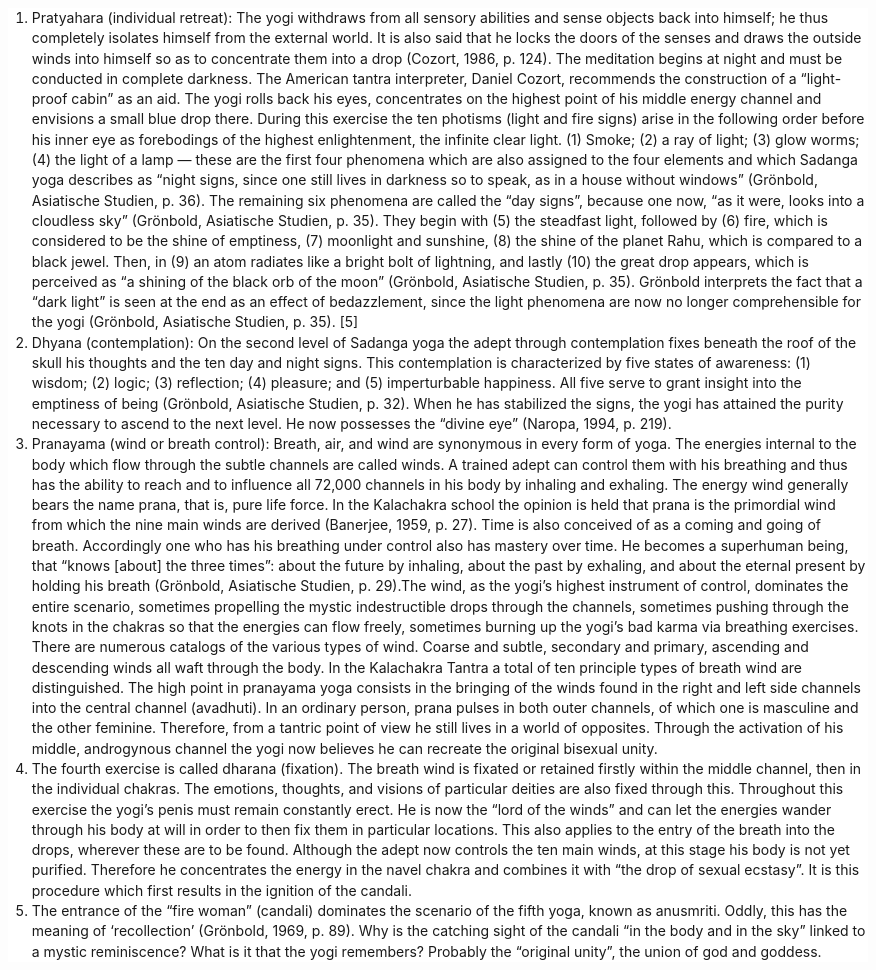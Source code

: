 1. Pratyahara (individual retreat): The yogi withdraws from all sensory abilities and sense objects back into himself; he thus completely isolates himself from the external world. It is also said that he locks the doors of the senses and draws the outside winds into himself so as to concentrate them into a drop (Cozort, 1986, p. 124). The meditation begins at night and must be conducted in complete darkness. The American tantra interpreter, Daniel Cozort, recommends the construction of a “light-proof cabin” as an aid. The yogi rolls back his eyes, concentrates on the highest point of his middle energy channel and envisions a small blue drop there. During this exercise the ten photisms (light and fire signs) arise in the following order before his inner eye as forebodings of the highest enlightenment, the infinite clear light. (1) Smoke; (2) a ray of light; (3) glow worms; (4) the light of a lamp — these are the first four phenomena which are also assigned to the four elements and which Sadanga yoga describes as “night signs, since one still lives in darkness so to speak, as in a house without windows” (Grönbold, Asiatische Studien, p. 36). The remaining six phenomena are called the “day signs”, because one now, “as it were, looks into a cloudless sky” (Grönbold, Asiatische Studien, p. 35). They begin with (5) the steadfast light, followed by (6) fire, which is considered to be the shine of emptiness, (7) moonlight and sunshine, (8) the shine of the planet Rahu, which is compared to a black jewel. Then, in (9) an atom radiates like a bright bolt of lightning, and lastly (10) the great drop appears, which is perceived as “a shining of the black orb of the moon” (Grönbold, Asiatische Studien, p. 35). Grönbold interprets the fact that a “dark light” is seen at the end as an effect of bedazzlement, since the light phenomena are now no longer comprehensible for the yogi (Grönbold, Asiatische Studien, p. 35). [5]
2. Dhyana (contemplation): On the second level of Sadanga yoga the adept through contemplation fixes beneath the roof of the skull his thoughts and the ten day and night signs. This contemplation is characterized by five states of awareness: (1) wisdom; (2) logic; (3) reflection; (4) pleasure; and (5) imperturbable happiness. All five serve to grant insight into the emptiness of being (Grönbold, Asiatische Studien, p. 32). When he has stabilized the signs, the yogi has attained the purity necessary to ascend to the next level. He now possesses the “divine eye” (Naropa, 1994, p. 219).
3. Pranayama (wind or breath control): Breath, air, and wind are synonymous in every form of yoga. The energies internal to the body which flow through the subtle channels are called winds. A trained adept can control them with his breathing and thus has the ability to reach and to influence all 72,000 channels in his body by inhaling and exhaling. The energy wind generally bears the name prana, that is, pure life force. In the Kalachakra school the opinion is held that prana is the primordial wind from which the nine main winds are derived (Banerjee, 1959, p. 27). Time is also conceived of as a coming and going of breath. Accordingly one who has his breathing under control also has mastery over time. He becomes a superhuman being, that “knows [about] the three times”: about the future by inhaling, about the past by exhaling, and about the eternal present by holding his breath (Grönbold, Asiatische Studien, p. 29).The wind, as the yogi’s highest instrument of control, dominates the entire scenario, sometimes propelling the mystic indestructible drops through the channels, sometimes pushing through the knots in the chakras so that the energies can flow freely, sometimes burning up the yogi’s bad karma via breathing exercises. There are numerous catalogs of the various types of wind. Coarse and subtle, secondary and primary, ascending and descending winds all waft through the body. In the Kalachakra Tantra a total of ten principle types of breath wind are distinguished. The high point in pranayama yoga consists in the bringing of the winds found in the right and left side channels into the central channel (avadhuti). In an ordinary person, prana pulses in both outer channels, of which one is masculine and the other feminine. Therefore, from a tantric point of view he still lives in a world of opposites. Through the activation of his middle, androgynous channel the yogi now believes he can recreate the original bisexual unity.
4. The fourth exercise is called dharana (fixation). The breath wind is fixated or retained firstly within the middle channel, then in the individual chakras. The emotions, thoughts, and visions of particular deities are also fixed through this. Throughout this exercise the yogi’s penis must remain constantly erect. He is now the “lord of the winds” and can let the energies wander through his body at will in order to then fix them in particular locations. This also applies to the entry of the breath into the drops, wherever these are to be found. Although the adept now controls the ten main winds, at this stage his body is not yet purified. Therefore he concentrates the energy in the navel chakra and combines it with “the drop of sexual ecstasy”. It is this procedure which first results in the ignition of the candali.
5. The entrance of the “fire woman” (candali) dominates the scenario of the fifth yoga, known as anusmriti. Oddly, this has the meaning of ‘recollection’ (Grönbold, 1969, p. 89). Why is the catching sight of the candali “in the body and in the sky” linked to a mystic reminiscence? What is it that the yogi remembers? Probably the “original unity”, the union of god and goddess.